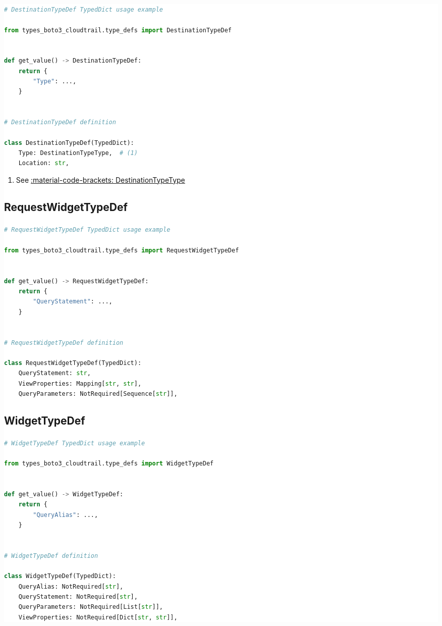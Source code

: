 ```python
# DestinationTypeDef TypedDict usage example

from types_boto3_cloudtrail.type_defs import DestinationTypeDef


def get_value() -> DestinationTypeDef:
    return {
        "Type": ...,
    }


# DestinationTypeDef definition

class DestinationTypeDef(TypedDict):
    Type: DestinationTypeType,  # (1)
    Location: str,
```

1. See [:material-code-brackets: DestinationTypeType](./literals.md#destinationtypetype)

## RequestWidgetTypeDef

```python
# RequestWidgetTypeDef TypedDict usage example

from types_boto3_cloudtrail.type_defs import RequestWidgetTypeDef


def get_value() -> RequestWidgetTypeDef:
    return {
        "QueryStatement": ...,
    }


# RequestWidgetTypeDef definition

class RequestWidgetTypeDef(TypedDict):
    QueryStatement: str,
    ViewProperties: Mapping[str, str],
    QueryParameters: NotRequired[Sequence[str]],
```


## WidgetTypeDef

```python
# WidgetTypeDef TypedDict usage example

from types_boto3_cloudtrail.type_defs import WidgetTypeDef


def get_value() -> WidgetTypeDef:
    return {
        "QueryAlias": ...,
    }


# WidgetTypeDef definition

class WidgetTypeDef(TypedDict):
    QueryAlias: NotRequired[str],
    QueryStatement: NotRequired[str],
    QueryParameters: NotRequired[List[str]],
    ViewProperties: NotRequired[Dict[str, str]],
```